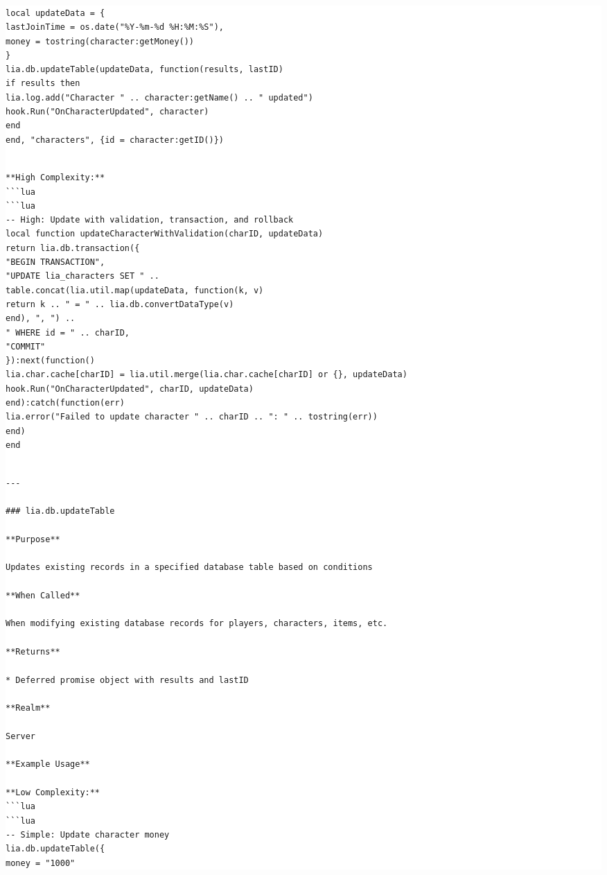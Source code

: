 ```
local updateData = {
lastJoinTime = os.date("%Y-%m-%d %H:%M:%S"),
money = tostring(character:getMoney())
}
lia.db.updateTable(updateData, function(results, lastID)
if results then
lia.log.add("Character " .. character:getName() .. " updated")
hook.Run("OnCharacterUpdated", character)
end
end, "characters", {id = character:getID()})
```
```

**High Complexity:**
```lua
```lua
-- High: Update with validation, transaction, and rollback
local function updateCharacterWithValidation(charID, updateData)
return lia.db.transaction({
"BEGIN TRANSACTION",
"UPDATE lia_characters SET " ..
table.concat(lia.util.map(updateData, function(k, v)
return k .. " = " .. lia.db.convertDataType(v)
end), ", ") ..
" WHERE id = " .. charID,
"COMMIT"
}):next(function()
lia.char.cache[charID] = lia.util.merge(lia.char.cache[charID] or {}, updateData)
hook.Run("OnCharacterUpdated", charID, updateData)
end):catch(function(err)
lia.error("Failed to update character " .. charID .. ": " .. tostring(err))
end)
end
```
```

---

### lia.db.updateTable

**Purpose**

Updates existing records in a specified database table based on conditions

**When Called**

When modifying existing database records for players, characters, items, etc.

**Returns**

* Deferred promise object with results and lastID

**Realm**

Server

**Example Usage**

**Low Complexity:**
```lua
```lua
-- Simple: Update character money
lia.db.updateTable({
money = "1000"
```